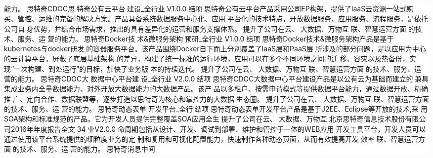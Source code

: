 能力。
思特奇CDOC思
特奇公有云平台
建设_全行业
V1.0.0
结项
思特奇公有云平台产品采用公司EP构架，提供了IaaS云资源一站式购
买、管控、运维的完备的解决方案。产品具备系统数据服务中心化、应用
平台化的技术特点，开放数据服务、应用服务、流程服务，是依托公司自
身优势，并结合市场需求，推出的具有差异化的运营和服务支撑体系。
提升了公司在云、
大数据、万物互
联、智慧运营方面
的技术、服务、运
营的能力。
思特奇Docker技
术&微服务架构
预研_全行业
V1.0.0
结项
思特奇Docker技术&微服务架构产品是基于kubernetes与docker研发
的容器服务平台。该产品围绕Docker自下而上分别覆盖了IaaS层和PaaS层
所涉及的部分问题，是以应用为中心的云计算平台，屏蔽了底层基础架构
的差异，构建了统一标准的运行环境，应用可以在多个不同环境之间的迁
移、容灾以及热备份，实现“一次构建、到处运行”的目标，加快了业务版
本的持续迭代。
提升了公司在云、
大数据、万物互
联、智慧运营方面
的技术、服务、运
营的能力。
思特奇CDOC大
数据中心平台建
设_全行业
V2.0.0
结项
思特奇CDOC大数据中心平台建设产品是以公有云为基础而建立的
兼具集成业务内全量数据能力、对外开放大数据能力的大数据产品。该产
品以多租户、按需申请模式等提供数据平台能力，通过数据开放、精确推
广、定向合作、数据联盟等，逐步打造以思特奇为核心和掌控力的大数据
生态圈。
提升了公司在云、
大数据、万物互
联、智慧运营方面
的技术、服务、运
营的能力。
思特奇动态表单
开发平台_全行
结项
思特奇动态表单开发平台产品是基于J2EE、Eclipse等开放的技术,采
用SOA架构和标准规范的产品。它为开发人员提供完整覆盖SOA应用全生
提升了公司在云、
大数据、万物互
北京思特奇信息技术股份有限公司2016年年度报告全文
34
业V2.0.0
命周期包括从设计、开发、调试到部署、维护和管控于一体的WEB应用
开发工具平台，开发人员可以通过使用该平台系统提供的细粒度业务的定
制和复用和可视化配置能力，快速制作各种动态页面，从而有效提高开发
效率
联、智慧运营方面
的技术、服务、运
营的能力。
思特奇消息中间